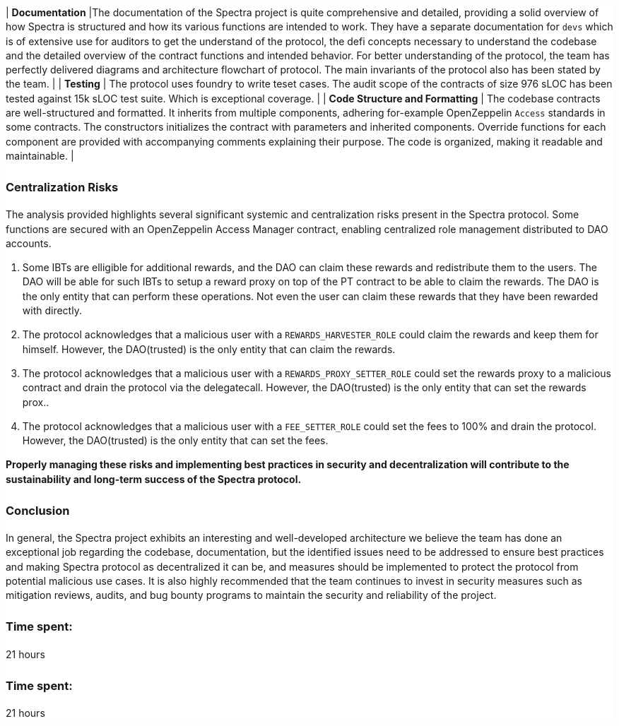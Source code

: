 | **Documentation**                        |The documentation of the Spectra project is quite comprehensive and detailed, providing a solid overview of how Spectra is structured and how its various functions are intended to work. They have a separate documentation for `devs` which is of extensive use for auditors to get the understand of the protocol, the defi concepts necessary to understand the codebase and the detailed overview of the contract functions and intended behavior. For better understanding of the protocol, the team has perfectly delivered diagrams and architecture flowchart of protocol. The main invariants of the protocol also has been stated by the team. |
| **Testing**                              | The protocol uses foundry to write teset cases. The audit scope of the contracts of size 976 sLOC has been tested against 15k sLOC test suite. Which is exceptional coverage.                                                                                                                                                                                                                                                                                                                                                                                                                                                                                                                                                                                            |
| **Code Structure and Formatting**        | The codebase contracts are well-structured and formatted. It inherits from multiple components, adhering for-example OpenZeppelin `Access` standards in some contracts. The constructors initializes the contract with parameters and inherited components. Override functions for each component are provided with accompanying comments explaining their purpose. The code is organized, making it readable and maintainable.                                                                                                                                                                                                                                                   |
### Centralization Risks

The analysis provided highlights several significant systemic and centralization risks present in the Spectra protocol. Some functions are secured with an OpenZeppelin Access Manager contract, enabling centralized role management distributed to DAO accounts.

1. Some IBTs are elligible for additional rewards, and the DAO can claim these rewards and redistribute them to the users. The DAO will be able for such IBTs to setup a reward proxy on top of the PT contract to be able to claim the rewards. The DAO is the only entity that can perform these operations. Not even the user can claim these rewards that they have been rewarded with directly.

2. The protocol acknowledges that a malicious user with a `REWARDS_HARVESTER_ROLE` could claim the rewards and keep them for himself. However, the DAO(trusted) is the only entity that can claim the rewards.

3. The protocol acknowledges that a malicious user with a `REWARDS_PROXY_SETTER_ROLE` could set the rewards proxy to a malicious contract and drain the protocol via the delegatecall. However, the DAO(trusted) is the only entity that can set the rewards prox..

4. The protocol acknowledges that a malicious user with a `FEE_SETTER_ROLE` could set the fees to 100% and drain the protocol. However, the DAO(trusted) is the only entity that can set the fees.

**Properly managing these risks and implementing best practices in security and decentralization will contribute to the sustainability and long-term success of the Spectra protocol.**

### Conclusion

In general, the Spectra project exhibits an interesting and well-developed architecture we believe the team has done an exceptional job regarding the codebase, documentation, but the identified issues need to be addressed to ensure best practices and making Spectra protocol as decentralized it can be, and measures should be implemented to protect the protocol from potential malicious use cases. It is also highly recommended that the team continues to invest in security measures such as mitigation reviews, audits, and bug bounty programs to maintain the security and reliability of the project.

### Time spent:
21 hours

### Time spent:
21 hours